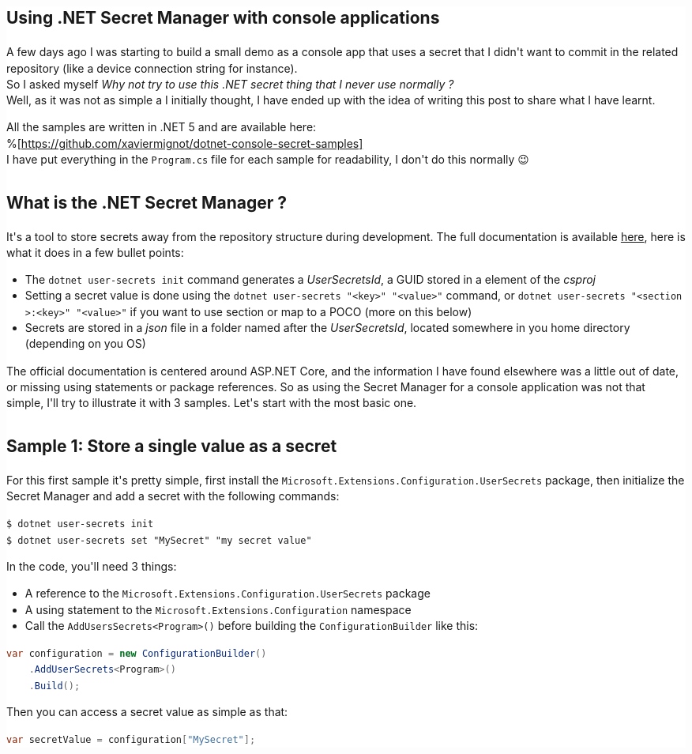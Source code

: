 ## Using .NET Secret Manager with console applications

A few days ago I was starting to build a small demo as a console app that uses a secret that I didn't want to commit in the related repository (like a device connection string for instance).  
So I asked myself *Why not try to use this .NET secret thing that I never use normally ?*  
Well, as it was not as simple a I initially thought, I have ended up with the idea of writing this post to share what I have learnt.

All the samples are written in .NET 5 and are available here:  
%[https://github.com/xaviermignot/dotnet-console-secret-samples]  
I have put everything in the `Program.cs` file for each sample for readability, I don't do this normally 😉

## What is the .NET Secret Manager ?

It's a tool to store secrets away from the repository structure during development. The full documentation is available [here](https://docs.microsoft.com/en-us/aspnet/core/security/app-secrets), here is what it does in a few bullet points:
- The `dotnet user-secrets init` command generates a *UserSecretsId*, a GUID stored in a element of the *csproj*
- Setting a secret value is done using the `dotnet user-secrets "<key>" "<value>"` command, or `dotnet user-secrets "<section>:<key>" "<value>"` if you want to use section or map to a POCO (more on this below)
- Secrets are stored in a *json* file in a folder named after the *UserSecretsId*, located somewhere in you home directory (depending on you OS)

The official documentation is centered around ASP.NET Core, and the information I have found elsewhere was a little out of date, or missing using statements or package references. So as using the Secret Manager for a console application was not that simple, I'll try to illustrate it with 3 samples. Let's start with the most basic one.


## Sample 1: Store a single value as a secret

For this first sample it's pretty simple, first install the `Microsoft.Extensions.Configuration.UserSecrets` package, then initialize the Secret Manager and add a secret with the following commands:
```console
$ dotnet user-secrets init
$ dotnet user-secrets set "MySecret" "my secret value"
```

In the code, you'll need 3 things:
- A reference to the `Microsoft.Extensions.Configuration.UserSecrets` package
- A using statement to the `Microsoft.Extensions.Configuration` namespace
- Call the `AddUsersSecrets<Program>()` before building the `ConfigurationBuilder` like this:
```csharp
var configuration = new ConfigurationBuilder()
    .AddUserSecrets<Program>()
    .Build();
```

Then you can access a secret value as simple as that:
```csharp
var secretValue = configuration["MySecret"];
```

